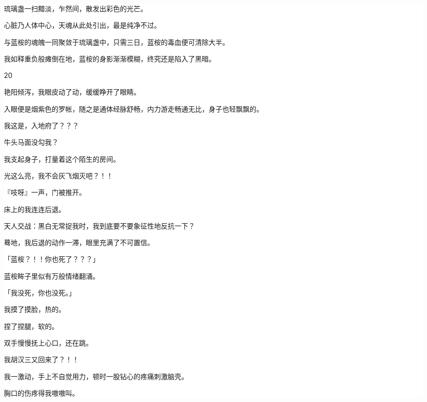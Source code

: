 琉璃盏一扫黯淡，乍然间，散发出彩色的光芒。


心脏乃人体中心，天魂从此处引出，最是纯净不过。


与蓝桉的魂魄一同聚敛于琉璃盏中，只需三日，蓝桉的毒血便可清除大半。


我如释重负般瘫倒在地，蓝桉的身影渐渐模糊，终究还是陷入了黑暗。


  



20


艳阳倾泻，我眼皮动了动，缓缓睁开了眼睛。


入眼便是烟紫色的罗帐，随之是通体经脉舒畅，内力游走畅通无比，身子也轻飘飘的。


我这是，入地府了？？？


牛头马面没勾我？


我支起身子，打量着这个陌生的房间。


光这么亮，我不会灰飞烟灭吧？！！


『吱呀』一声，门被推开。


床上的我连连后退。


天人交战：黑白无常捉我时，我到底要不要象征性地反抗一下？


蓦地，我后退的动作一滞，眼里充满了不可置信。


「蓝桉？！！你也死了？？？」


蓝桉眸子里似有万般情绪翻涌。


「我没死，你也没死。」


我摸了摸脸，热的。


捏了捏腿，软的。


双手慢慢抚上心口，还在跳。


我胡汉三又回来了？！！


我一激动，手上不自觉用力，顿时一股钻心的疼痛刺激脑壳。


胸口的伤疼得我嗷嗷叫。
